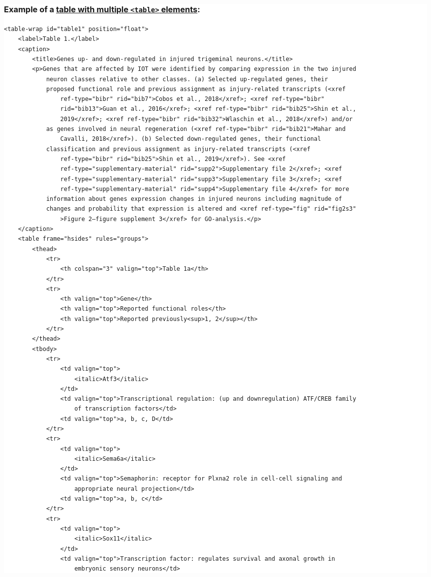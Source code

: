 ### Example of a [table with multiple `<table>` elements](https://elifesciences.org/articles/49679#table1):

```markup
<table-wrap id="table1" position="float">
    <label>Table 1.</label>
    <caption>
        <title>Genes up- and down-regulated in injured trigeminal neurons.</title>
        <p>Genes that are affected by IOT were identified by comparing expression in the two injured
            neuron classes relative to other classes. (a) Selected up-regulated genes, their
            proposed functional role and previous assignment as injury-related transcripts (<xref
                ref-type="bibr" rid="bib7">Cobos et al., 2018</xref>; <xref ref-type="bibr"
                rid="bib13">Guan et al., 2016</xref>; <xref ref-type="bibr" rid="bib25">Shin et al.,
                2019</xref>; <xref ref-type="bibr" rid="bib32">Wlaschin et al., 2018</xref>) and/or
            as genes involved in neural regeneration (<xref ref-type="bibr" rid="bib21">Mahar and
                Cavalli, 2018</xref>). (b) Selected down-regulated genes, their functional
            classification and previous assignment as injury-related transcripts (<xref
                ref-type="bibr" rid="bib25">Shin et al., 2019</xref>). See <xref
                ref-type="supplementary-material" rid="supp2">Supplementary file 2</xref>; <xref
                ref-type="supplementary-material" rid="supp3">Supplementary file 3</xref>; <xref
                ref-type="supplementary-material" rid="supp4">Supplementary file 4</xref> for more
            information about genes expression changes in injured neurons including magnitude of
            changes and probability that expression is altered and <xref ref-type="fig" rid="fig2s3"
                >Figure 2—figure supplement 3</xref> for GO-analysis.</p>
    </caption>
    <table frame="hsides" rules="groups">
        <thead>
            <tr>
                <th colspan="3" valign="top">Table 1a</th>
            </tr>
            <tr>
                <th valign="top">Gene</th>
                <th valign="top">Reported functional roles</th>
                <th valign="top">Reported previously<sup>1, 2</sup></th>
            </tr>
        </thead>
        <tbody>
            <tr>
                <td valign="top">
                    <italic>Atf3</italic>
                </td>
                <td valign="top">Transcriptional regulation: (up and downregulation) ATF/CREB family
                    of transcription factors</td>
                <td valign="top">a, b, c, D</td>
            </tr>
            <tr>
                <td valign="top">
                    <italic>Sema6a</italic>
                </td>
                <td valign="top">Semaphorin: receptor for Plxna2 role in cell-cell signaling and
                    appropriate neural projection</td>
                <td valign="top">a, b, c</td>
            </tr>
            <tr>
                <td valign="top">
                    <italic>Sox11</italic>
                </td>
                <td valign="top">Transcription factor: regulates survival and axonal growth in
                    embryonic sensory neurons</td>
```